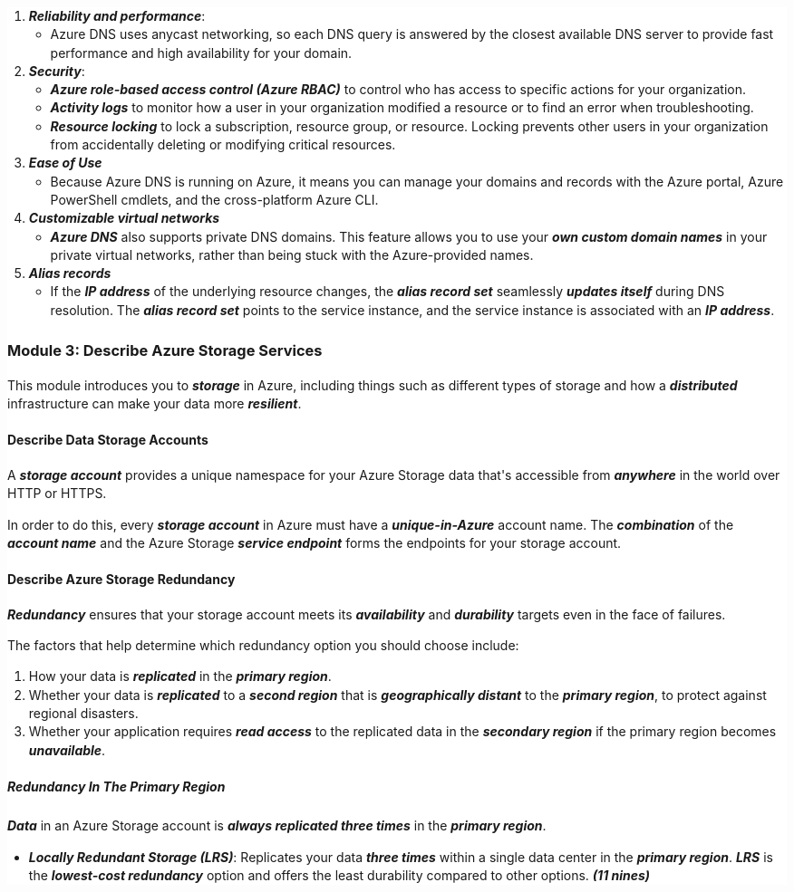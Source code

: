 1. ***Reliability and performance***:
    - Azure DNS uses anycast networking, so each DNS query is answered by the closest available DNS server to provide fast performance and high availability for your domain.
2. ***Security***:
    - ***Azure role-based access control (Azure RBAC)*** to control who has access to specific actions for your organization.
    - ***Activity logs*** to monitor how a user in your organization modified a resource or to find an error when troubleshooting.
    - ***Resource locking*** to lock a subscription, resource group, or resource. Locking prevents other users in your organization from accidentally deleting or modifying critical resources.
3. ***Ease of Use***
    - Because Azure DNS is running on Azure, it means you can manage your domains and records with the Azure portal, Azure PowerShell cmdlets, and the cross-platform Azure CLI.
4. ***Customizable virtual networks***
    - ***Azure DNS*** also supports private DNS domains. This feature allows you to use your ***own custom domain names*** in your private virtual networks, rather than being stuck with the Azure-provided names.
5. ***Alias records***
    - If the ***IP address*** of the underlying resource changes, the ***alias record set*** seamlessly ***updates itself*** during DNS resolution. The ***alias record set*** points to the service instance, and the service instance is associated with an ***IP address***.

### Module 3: Describe Azure Storage Services

This module introduces you to ***storage*** in Azure, including things such as different types of storage and how a ***distributed*** infrastructure can make your data more ***resilient***.

#### Describe Data Storage Accounts

A ***storage account*** provides a unique namespace for your Azure Storage data that's accessible from ***anywhere*** in the world over HTTP or HTTPS.

In order to do this, every ***storage account*** in Azure must have a ***unique-in-Azure*** account name. The ***combination*** of the ***account name*** and the Azure Storage ***service endpoint*** forms the endpoints for your storage account.

#### Describe Azure Storage Redundancy

***Redundancy*** ensures that your storage account meets its ***availability*** and ***durability*** targets even in the face of failures.

The factors that help determine which redundancy option you should choose include:

1. How your data is ***replicated*** in the ***primary region***.
2. Whether your data is ***replicated*** to a ***second region*** that is ***geographically distant*** to the ***primary region***, to protect against regional disasters.
3. Whether your application requires ***read access*** to the replicated data in the ***secondary region*** if the primary region becomes ***unavailable***.

##### Redundancy In The Primary Region

***Data*** in an Azure Storage account is ***always replicated three times*** in the ***primary region***.

- ***Locally Redundant Storage (LRS)***: Replicates your data ***three times*** within a single data center in the ***primary region***. ***LRS*** is the ***lowest-cost redundancy*** option and offers the least durability compared to other options. ***(11 nines)***
